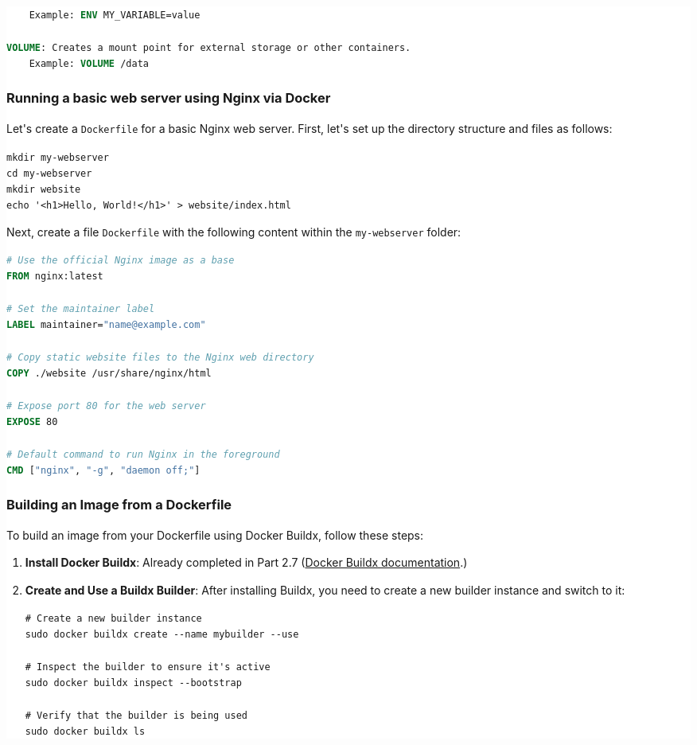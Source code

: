 ```dockerfile
    Example: ENV MY_VARIABLE=value

VOLUME: Creates a mount point for external storage or other containers.
    Example: VOLUME /data
```

### Running a basic web server using Nginx via Docker

Let's create a `Dockerfile` for a basic Nginx web server.
First, let's set up the directory structure and files as follows:

```console
mkdir my-webserver
cd my-webserver
mkdir website
echo '<h1>Hello, World!</h1>' > website/index.html
```

Next, create a file `Dockerfile` with the following content within the `my-webserver` folder:

```dockerfile
# Use the official Nginx image as a base
FROM nginx:latest

# Set the maintainer label
LABEL maintainer="name@example.com"

# Copy static website files to the Nginx web directory
COPY ./website /usr/share/nginx/html

# Expose port 80 for the web server
EXPOSE 80

# Default command to run Nginx in the foreground
CMD ["nginx", "-g", "daemon off;"]
```

### Building an Image from a Dockerfile

To build an image from your Dockerfile using Docker Buildx, follow these steps:

1. **Install Docker Buildx**:
   Already completed in Part 2.7 ([Docker Buildx documentation](https://docs.docker.com/go/buildx/).)

2. **Create and Use a Buildx Builder**:
   After installing Buildx, you need to create a new builder instance and switch to it:

   ```console
   # Create a new builder instance
   sudo docker buildx create --name mybuilder --use

   # Inspect the builder to ensure it's active
   sudo docker buildx inspect --bootstrap

   # Verify that the builder is being used
   sudo docker buildx ls
   ```
